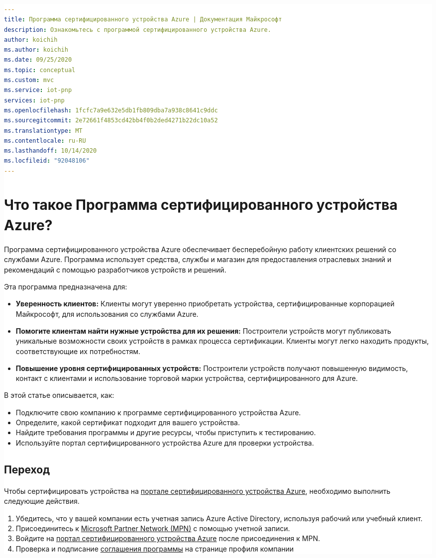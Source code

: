 ```yaml
---
title: Программа сертифицированного устройства Azure | Документация Майкрософт
description: Ознакомьтесь с программой сертифицированного устройства Azure.
author: koichih
ms.author: koichih
ms.date: 09/25/2020
ms.topic: conceptual
ms.custom: mvc
ms.service: iot-pnp
services: iot-pnp
ms.openlocfilehash: 1fcfc7a9e632e5db1fb809dba7a938c8641c9ddc
ms.sourcegitcommit: 2e72661f4853cd42bb4f0b2ded4271b22dc10a52
ms.translationtype: MT
ms.contentlocale: ru-RU
ms.lasthandoff: 10/14/2020
ms.locfileid: "92048106"
---
```

# <a name="what-is-the-azure-certified-device-program"></a>Что такое Программа сертифицированного устройства Azure?

Программа сертифицированного устройства Azure обеспечивает бесперебойную работу клиентских решений со службами Azure. Программа использует средства, службы и магазин для предоставления отраслевых знаний и рекомендаций с помощью разработчиков устройств и решений.

Эта программа предназначена для:

- **Уверенность клиентов:** Клиенты могут уверенно приобретать устройства, сертифицированные корпорацией Майкрософт, для использования со службами Azure.

- **Помогите клиентам найти нужные устройства для их решения:** Построители устройств могут публиковать уникальные возможности своих устройств в рамках процесса сертификации. Клиенты могут легко находить продукты, соответствующие их потребностям.

- **Повышение уровня сертифицированных устройств:** Построители устройств получают повышенную видимость, контакт с клиентами и использование торговой марки устройства, сертифицированного для Azure.

В этой статье описывается, как:

- Подключите свою компанию к программе сертифицированного устройства Azure.
- Определите, какой сертификат подходит для вашего устройства.
- Найдите требования программы и другие ресурсы, чтобы приступить к тестированию.
- Используйте портал сертифицированного устройства Azure для проверки устройства.

## <a name="onboarding"></a>Переход

Чтобы сертифицировать устройства на [портале сертифицированного устройства Azure](https://aka.ms/acdp), необходимо выполнить следующие действия.

1. Убедитесь, что у вашей компании есть учетная запись Azure Active Directory, используя рабочий или учебный клиент.
2. Присоединитесь к [Microsoft Partner Network (MPN)](https://partner.microsoft.com/) с помощью учетной записи.
3. Войдите на [портал сертифицированного устройства Azure](https://aka.ms/acdp) после присоединения к MPN.
4. Проверка и подписание [соглашения программы](https://aka.ms/acdagreement) на странице профиля компании
